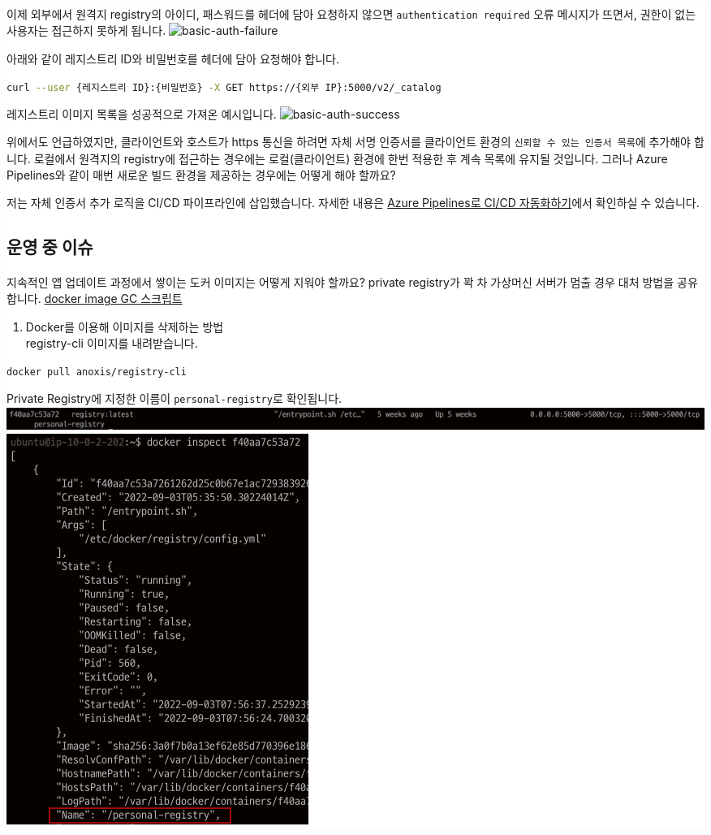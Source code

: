 이제 외부에서 원격지 registry의 아이디, 패스워드를 헤더에 담아 요청하지 않으면 `authentication required` 오류 메시지가 뜨면서, 권한이 없는 사용자는 접근하지 못하게 됩니다.
![basic-auth-failure](https://user-images.githubusercontent.com/43571225/171328664-6c9411eb-a25d-4ef0-995c-c384c5ce92e7.png)

아래와 같이 레지스트리 ID와 비밀번호를 헤더에 담아 요청해야 합니다.
```bash 
curl --user {레지스트리 ID}:{비밀번호} -X GET https://{외부 IP}:5000/v2/_catalog
```

레지스트리 이미지 목록을 성공적으로 가져온 예시입니다.
![basic-auth-success](https://user-images.githubusercontent.com/43571225/171328728-eafba112-1033-4b99-8527-16fc7a1cbe64.png)

위에서도 언급하였지만, 클라이언트와 호스트가 https 통신을 하려면 자체 서명 인증서를 클라이언트 환경의 `신뢰할 수 있는 인증서 목록`에 추가해야 합니다. 로컬에서 원격지의 registry에 접근하는 경우에는 로컬(클라이언트) 환경에 한번 적용한 후 계속 목록에 유지될 것입니다. 그러나 Azure Pipelines와 같이 매번 새로운 빌드 환경을 제공하는 경우에는 어떻게 해야 할까요?

저는 자체 인증서 추가 로직을 CI/CD 파이프라인에 삽입했습니다. 자세한 내용은 [Azure Pipelines로 CI/CD 자동화하기](/infra/ci_cd/server-app-ci-cd.md)에서 확인하실 수 있습니다.

## 운영 중 이슈
지속적인 앱 업데이트 과정에서 쌓이는 도커 이미지는 어떻게 지워야 할까요? private registry가 꽉 차 가상머신 서버가 멈출 경우 대처 방법을 공유합니다.
[docker image GC 스크립트](https://github.com/andrey-pohilko/registry-cli)

1. Docker를 이용해 이미지를 삭제하는 방법</br>
registry-cli 이미지를 내려받습니다.
```bash
docker pull anoxis/registry-cli
```

Private Registry에 지정한 이름이 `personal-registry`로 확인됩니다.
![docker ps personal registry](/infra/images/docker-ps-private-registry.png)
![docker inspect personal registry](/infra/images/docker-inspect-private-registry.png)
